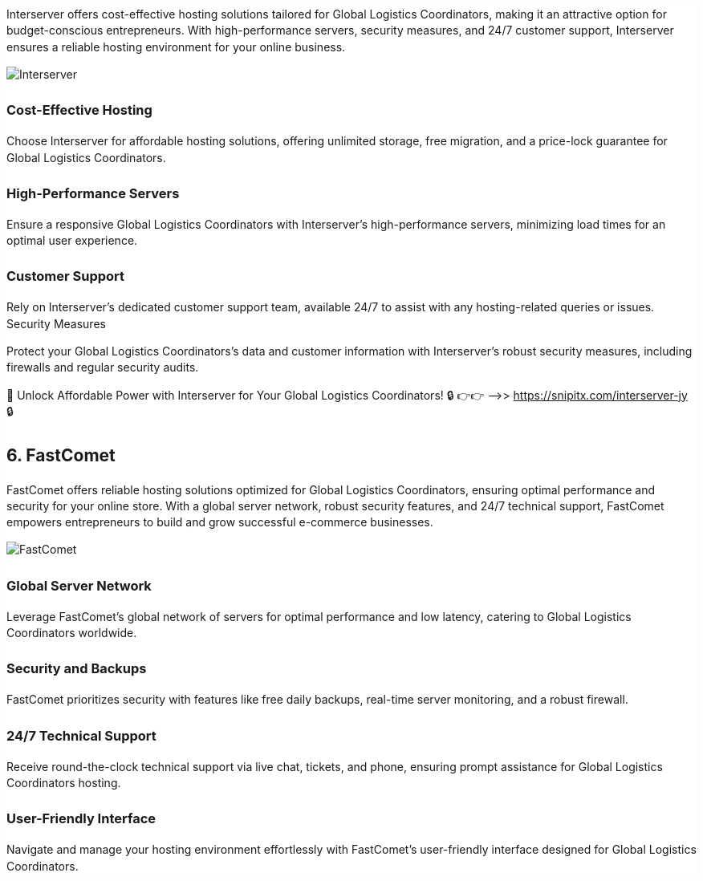 Interserver offers cost-effective hosting solutions tailored for Global Logistics Coordinators, making it an attractive option for budget-conscious entrepreneurs. With high-performance servers, security measures, and 24/7 customer support, Interserver ensures a reliable hosting environment for your online business.

![Interserver](https://i.imgur.com/OM5dOEW.jpeg "Interserver Hosting")

### Cost-Effective Hosting
Choose Interserver for affordable hosting solutions, offering unlimited storage, free migration, and a price-lock guarantee for Global Logistics Coordinators.

### High-Performance Servers
Ensure a responsive Global Logistics Coordinators with Interserver’s high-performance servers, minimizing load times for an optimal user experience.

### Customer Support
Rely on Interserver’s dedicated customer support team, available 24/7 to assist with any hosting-related queries or issues.
Security Measures

Protect your Global Logistics Coordinators’s data and customer information with Interserver’s robust security measures, including firewalls and regular security audits.

💸 Unlock Affordable Power with Interserver for Your Global Logistics Coordinators! 🔒
👉👉 -->> https://snipitx.com/interserver-jy 🔒

## 6. FastComet

FastComet offers reliable hosting solutions optimized for Global Logistics Coordinators, ensuring optimal performance and security for your online store. With a global server network, robust security features, and 24/7 technical support, FastComet empowers entrepreneurs to build and grow successful e-commerce businesses.

![FastComet](https://i.imgur.com/7qgXuWp.png "FastComet Hosting")

### Global Server Network
Leverage FastComet’s global network of servers for optimal performance and low latency, catering to Global Logistics Coordinators worldwide.

### Security and Backups
FastComet prioritizes security with features like free daily backups, real-time server monitoring, and a robust firewall.

### 24/7 Technical Support
Receive round-the-clock technical support via live chat, tickets, and phone, ensuring prompt assistance for Global Logistics Coordinators hosting.

### User-Friendly Interface
Navigate and manage your hosting environment effortlessly with FastComet’s user-friendly interface designed for Global Logistics Coordinators.
